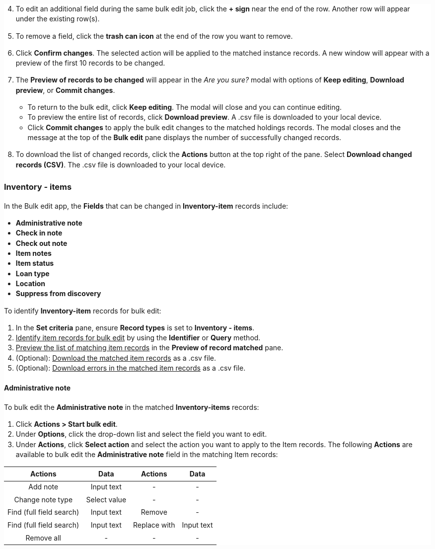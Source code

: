 4. To edit an additional field during the same bulk edit job, click the **+ sign** near the end of the row. Another row will appear under the existing row(s).
5. To remove a field, click the **trash can icon** at the end of the row you want to remove.
6. Click **Confirm changes**. The selected action will be applied to the matched instance records. A new window will appear with a preview of the first 10 records to be changed.
7. The **Preview of records to be changed** will appear in the *Are you sure?* modal with options of **Keep editing**, **Download preview**, or **Commit changes**.

   - To return to the bulk edit, click **Keep editing**. The modal will close and you can continue editing.
   - To preview the entire list of records, click **Download preview**. A .csv file is downloaded to your local device.
   - Click **Commit changes** to apply the bulk edit changes to the matched holdings records. The modal closes and the message at the top of the **Bulk edit** pane displays the number of successfully changed records.

8. To download the list of changed records, click the **Actions** button at the top right of the pane. Select **Download changed records (CSV)**. The .csv file is downloaded to your local device.


### Inventory - items

In the Bulk edit app, the **Fields** that can be changed in **Inventory-item** records include:

- **Administrative note**
- **Check in note**
- **Check out note**
- **Item notes**
- **Item status**
- **Loan type**
- **Location**
- **Suppress from discovery**

To identify **Inventory-item** records for bulk edit:

1. In the **Set criteria** pane, ensure **Record types** is set to **Inventory - items**.
2. [Identify item records for bulk edit](#identify-records-for-bulk-edit) by using the **Identifier** or **Query** method.
3. [Preview the list of matching item records](#preview-matched-records) in the **Preview of record matched** pane.
4. (Optional): [Download the matched item records](#download-matched-records) as a .csv file.
5. (Optional): [Download errors in the matched item records](#download-errors) as a .csv file.


#### Administrative note

To bulk edit the **Administrative note** in the matched **Inventory-items** records:

1. Click **Actions \> Start bulk edit**.
2. Under **Options**, click the drop-down list and select the field you want to edit.
3. Under **Actions**, click **Select action** and select the action you want to apply to the Item records. The following **Actions** are available to bulk edit the **Administrative note** field in the matching Item records:

| Actions | Data | Actions | Data |
| :-----: | :-----: | :-----: | :-----: | 
| Add note | Input text | - | - |
| Change note type | Select value | - | - |
| Find (full field search) | Input text | Remove | - |
| Find (full field search) | Input text | Replace with | Input text |
| Remove all | - | - | - |
